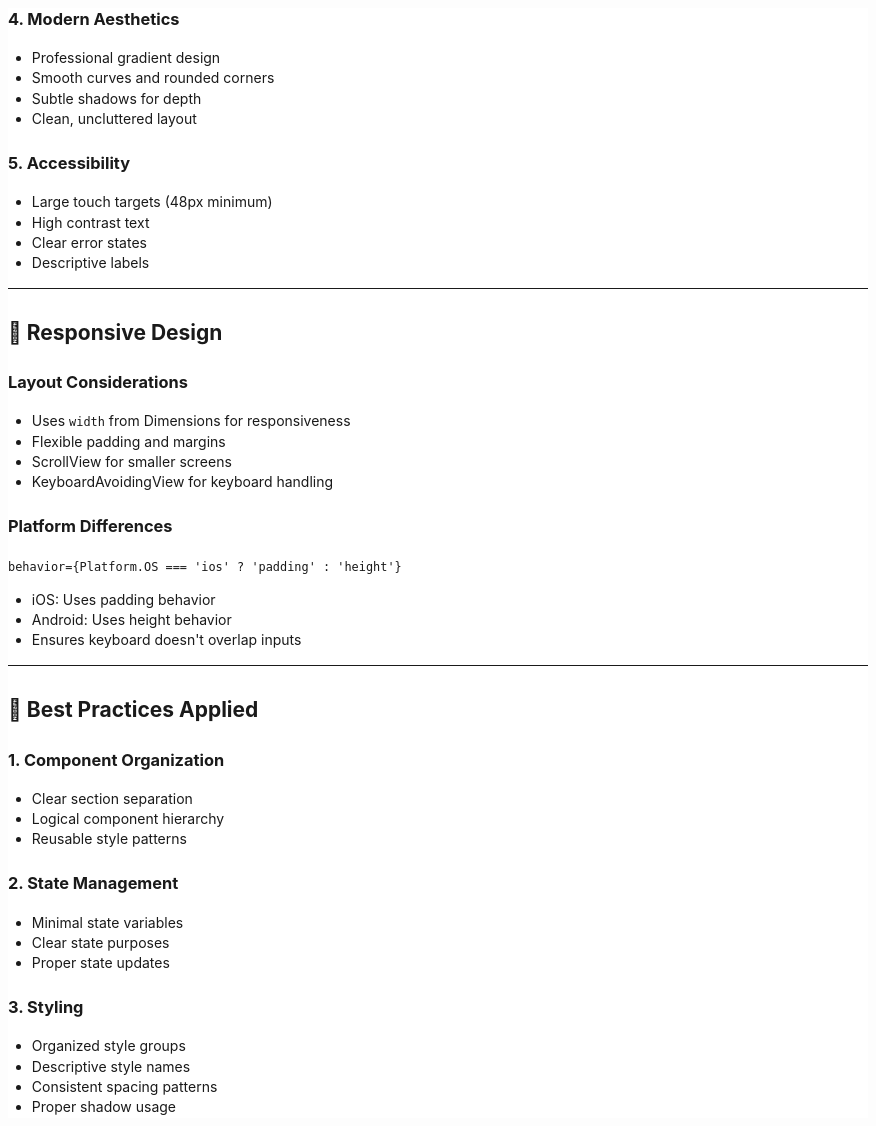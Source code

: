 ### 4. **Modern Aesthetics**
- Professional gradient design
- Smooth curves and rounded corners
- Subtle shadows for depth
- Clean, uncluttered layout

### 5. **Accessibility**
- Large touch targets (48px minimum)
- High contrast text
- Clear error states
- Descriptive labels

---

## 📱 Responsive Design

### Layout Considerations
- Uses `width` from Dimensions for responsiveness
- Flexible padding and margins
- ScrollView for smaller screens
- KeyboardAvoidingView for keyboard handling

### Platform Differences
```tsx
behavior={Platform.OS === 'ios' ? 'padding' : 'height'}
```
- iOS: Uses padding behavior
- Android: Uses height behavior
- Ensures keyboard doesn't overlap inputs

---

## 🎯 Best Practices Applied

### 1. **Component Organization**
- Clear section separation
- Logical component hierarchy
- Reusable style patterns

### 2. **State Management**
- Minimal state variables
- Clear state purposes
- Proper state updates

### 3. **Styling**
- Organized style groups
- Descriptive style names
- Consistent spacing patterns
- Proper shadow usage
